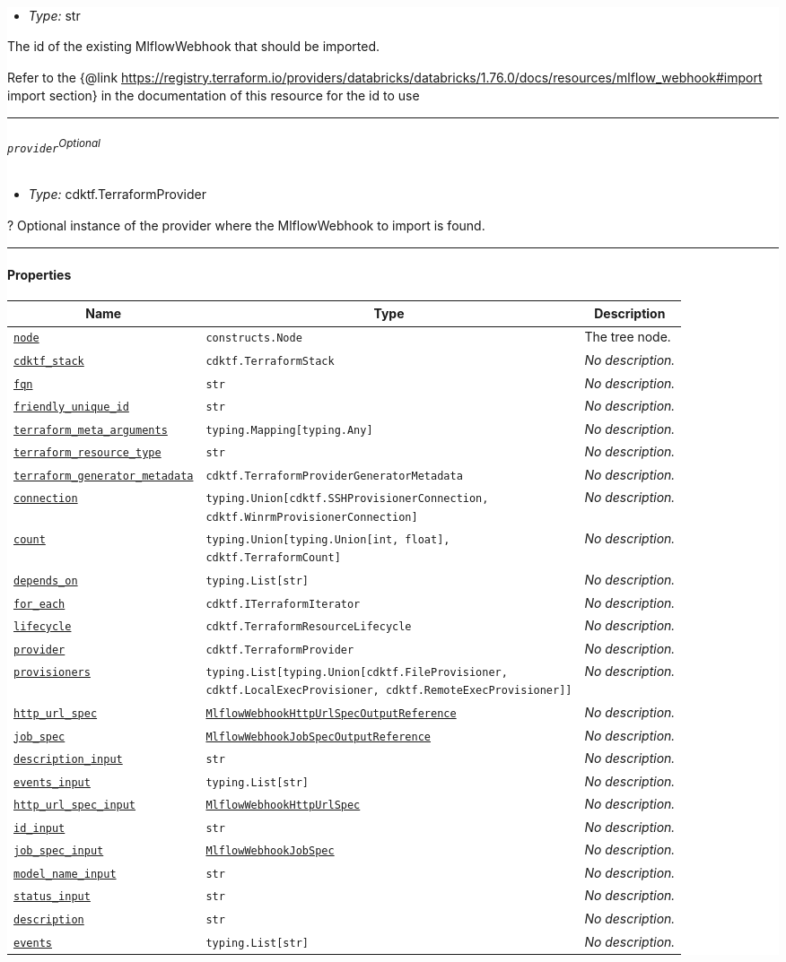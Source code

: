 - *Type:* str

The id of the existing MlflowWebhook that should be imported.

Refer to the {@link https://registry.terraform.io/providers/databricks/databricks/1.76.0/docs/resources/mlflow_webhook#import import section} in the documentation of this resource for the id to use

---

###### `provider`<sup>Optional</sup> <a name="provider" id="@cdktf/provider-databricks.mlflowWebhook.MlflowWebhook.generateConfigForImport.parameter.provider"></a>

- *Type:* cdktf.TerraformProvider

? Optional instance of the provider where the MlflowWebhook to import is found.

---

#### Properties <a name="Properties" id="Properties"></a>

| **Name** | **Type** | **Description** |
| --- | --- | --- |
| <code><a href="#@cdktf/provider-databricks.mlflowWebhook.MlflowWebhook.property.node">node</a></code> | <code>constructs.Node</code> | The tree node. |
| <code><a href="#@cdktf/provider-databricks.mlflowWebhook.MlflowWebhook.property.cdktfStack">cdktf_stack</a></code> | <code>cdktf.TerraformStack</code> | *No description.* |
| <code><a href="#@cdktf/provider-databricks.mlflowWebhook.MlflowWebhook.property.fqn">fqn</a></code> | <code>str</code> | *No description.* |
| <code><a href="#@cdktf/provider-databricks.mlflowWebhook.MlflowWebhook.property.friendlyUniqueId">friendly_unique_id</a></code> | <code>str</code> | *No description.* |
| <code><a href="#@cdktf/provider-databricks.mlflowWebhook.MlflowWebhook.property.terraformMetaArguments">terraform_meta_arguments</a></code> | <code>typing.Mapping[typing.Any]</code> | *No description.* |
| <code><a href="#@cdktf/provider-databricks.mlflowWebhook.MlflowWebhook.property.terraformResourceType">terraform_resource_type</a></code> | <code>str</code> | *No description.* |
| <code><a href="#@cdktf/provider-databricks.mlflowWebhook.MlflowWebhook.property.terraformGeneratorMetadata">terraform_generator_metadata</a></code> | <code>cdktf.TerraformProviderGeneratorMetadata</code> | *No description.* |
| <code><a href="#@cdktf/provider-databricks.mlflowWebhook.MlflowWebhook.property.connection">connection</a></code> | <code>typing.Union[cdktf.SSHProvisionerConnection, cdktf.WinrmProvisionerConnection]</code> | *No description.* |
| <code><a href="#@cdktf/provider-databricks.mlflowWebhook.MlflowWebhook.property.count">count</a></code> | <code>typing.Union[typing.Union[int, float], cdktf.TerraformCount]</code> | *No description.* |
| <code><a href="#@cdktf/provider-databricks.mlflowWebhook.MlflowWebhook.property.dependsOn">depends_on</a></code> | <code>typing.List[str]</code> | *No description.* |
| <code><a href="#@cdktf/provider-databricks.mlflowWebhook.MlflowWebhook.property.forEach">for_each</a></code> | <code>cdktf.ITerraformIterator</code> | *No description.* |
| <code><a href="#@cdktf/provider-databricks.mlflowWebhook.MlflowWebhook.property.lifecycle">lifecycle</a></code> | <code>cdktf.TerraformResourceLifecycle</code> | *No description.* |
| <code><a href="#@cdktf/provider-databricks.mlflowWebhook.MlflowWebhook.property.provider">provider</a></code> | <code>cdktf.TerraformProvider</code> | *No description.* |
| <code><a href="#@cdktf/provider-databricks.mlflowWebhook.MlflowWebhook.property.provisioners">provisioners</a></code> | <code>typing.List[typing.Union[cdktf.FileProvisioner, cdktf.LocalExecProvisioner, cdktf.RemoteExecProvisioner]]</code> | *No description.* |
| <code><a href="#@cdktf/provider-databricks.mlflowWebhook.MlflowWebhook.property.httpUrlSpec">http_url_spec</a></code> | <code><a href="#@cdktf/provider-databricks.mlflowWebhook.MlflowWebhookHttpUrlSpecOutputReference">MlflowWebhookHttpUrlSpecOutputReference</a></code> | *No description.* |
| <code><a href="#@cdktf/provider-databricks.mlflowWebhook.MlflowWebhook.property.jobSpec">job_spec</a></code> | <code><a href="#@cdktf/provider-databricks.mlflowWebhook.MlflowWebhookJobSpecOutputReference">MlflowWebhookJobSpecOutputReference</a></code> | *No description.* |
| <code><a href="#@cdktf/provider-databricks.mlflowWebhook.MlflowWebhook.property.descriptionInput">description_input</a></code> | <code>str</code> | *No description.* |
| <code><a href="#@cdktf/provider-databricks.mlflowWebhook.MlflowWebhook.property.eventsInput">events_input</a></code> | <code>typing.List[str]</code> | *No description.* |
| <code><a href="#@cdktf/provider-databricks.mlflowWebhook.MlflowWebhook.property.httpUrlSpecInput">http_url_spec_input</a></code> | <code><a href="#@cdktf/provider-databricks.mlflowWebhook.MlflowWebhookHttpUrlSpec">MlflowWebhookHttpUrlSpec</a></code> | *No description.* |
| <code><a href="#@cdktf/provider-databricks.mlflowWebhook.MlflowWebhook.property.idInput">id_input</a></code> | <code>str</code> | *No description.* |
| <code><a href="#@cdktf/provider-databricks.mlflowWebhook.MlflowWebhook.property.jobSpecInput">job_spec_input</a></code> | <code><a href="#@cdktf/provider-databricks.mlflowWebhook.MlflowWebhookJobSpec">MlflowWebhookJobSpec</a></code> | *No description.* |
| <code><a href="#@cdktf/provider-databricks.mlflowWebhook.MlflowWebhook.property.modelNameInput">model_name_input</a></code> | <code>str</code> | *No description.* |
| <code><a href="#@cdktf/provider-databricks.mlflowWebhook.MlflowWebhook.property.statusInput">status_input</a></code> | <code>str</code> | *No description.* |
| <code><a href="#@cdktf/provider-databricks.mlflowWebhook.MlflowWebhook.property.description">description</a></code> | <code>str</code> | *No description.* |
| <code><a href="#@cdktf/provider-databricks.mlflowWebhook.MlflowWebhook.property.events">events</a></code> | <code>typing.List[str]</code> | *No description.* |